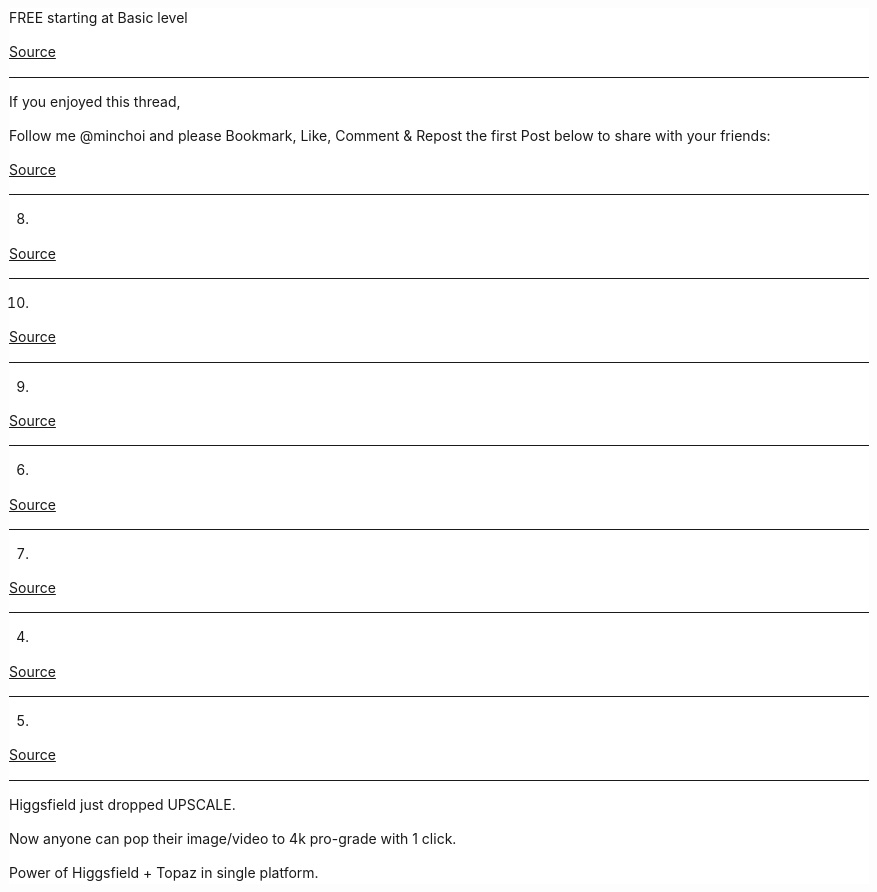 FREE starting at Basic level

[Source](https://x.com/minchoi/status/1952798003150074289)

---

If you enjoyed this thread,

Follow me @minchoi and please Bookmark, Like, Comment & Repost the first Post below to share with your friends:

[Source](https://x.com/minchoi/status/1952798082636087731)

---

8.

[Source](https://x.com/minchoi/status/1952797996237897874)

---

10.

[Source](https://x.com/minchoi/status/1952798001199448240)

---

9.

[Source](https://x.com/minchoi/status/1952797998947111305)

---

6.

[Source](https://x.com/minchoi/status/1952797991171178802)

---

7.

[Source](https://x.com/minchoi/status/1952797993763020905)

---

4.

[Source](https://x.com/minchoi/status/1952797986175771037)

---

5.

[Source](https://x.com/minchoi/status/1952797988738236919)

---

Higgsfield just dropped UPSCALE.

Now anyone can pop their image/video to 4k pro-grade with 1 click.

Power of Higgsfield + Topaz in single platform.
